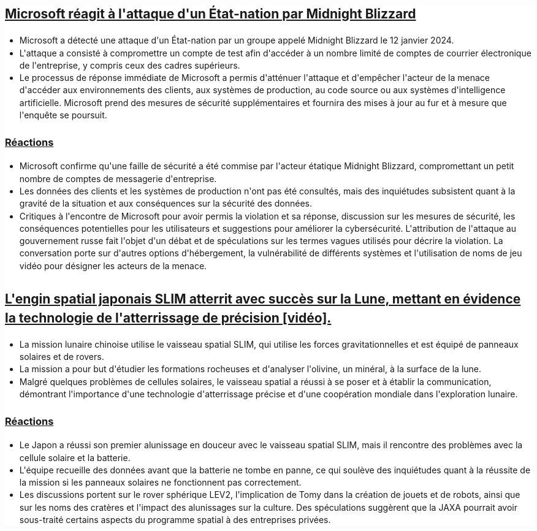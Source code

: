 ## [Microsoft réagit à l'attaque d'un État-nation par Midnight Blizzard](https://msrc.microsoft.com/blog/2024/01/microsoft-actions-following-attack-by-nation-state-actor-midnight-blizzard/)

- Microsoft a détecté une attaque d'un État-nation par un groupe appelé Midnight Blizzard le 12 janvier 2024.
- L'attaque a consisté à compromettre un compte de test afin d'accéder à un nombre limité de comptes de courrier électronique de l'entreprise, y compris ceux des cadres supérieurs.
- Le processus de réponse immédiate de Microsoft a permis d'atténuer l'attaque et d'empêcher l'acteur de la menace d'accéder aux environnements des clients, aux systèmes de production, au code source ou aux systèmes d'intelligence artificielle. Microsoft prend des mesures de sécurité supplémentaires et fournira des mises à jour au fur et à mesure que l'enquête se poursuit.

### [Réactions](https://news.ycombinator.com/item?id=39061800)

- Microsoft confirme qu'une faille de sécurité a été commise par l'acteur étatique Midnight Blizzard, compromettant un petit nombre de comptes de messagerie d'entreprise.
- Les données des clients et les systèmes de production n'ont pas été consultés, mais des inquiétudes subsistent quant à la gravité de la situation et aux conséquences sur la sécurité des données.
- Critiques à l'encontre de Microsoft pour avoir permis la violation et sa réponse, discussion sur les mesures de sécurité, les conséquences potentielles pour les utilisateurs et suggestions pour améliorer la cybersécurité. L'attribution de l'attaque au gouvernement russe fait l'objet d'un débat et de spéculations sur les termes vagues utilisés pour décrire la violation. La conversation porte sur d'autres options d'hébergement, la vulnérabilité de différents systèmes et l'utilisation de noms de jeu vidéo pour désigner les acteurs de la menace.

## [L'engin spatial japonais SLIM atterrit avec succès sur la Lune, mettant en évidence la technologie de l'atterrissage de précision [vidéo].](https://www.youtube.com/watch?v=2-yBlZplnKQ)

- La mission lunaire chinoise utilise le vaisseau spatial SLIM, qui utilise les forces gravitationnelles et est équipé de panneaux solaires et de rovers.
- La mission a pour but d'étudier les formations rocheuses et d'analyser l'olivine, un minéral, à la surface de la lune.
- Malgré quelques problèmes de cellules solaires, le vaisseau spatial a réussi à se poser et à établir la communication, démontrant l'importance d'une technologie d'atterrissage précise et d'une coopération mondiale dans l'exploration lunaire.

### [Réactions](https://news.ycombinator.com/item?id=39056403)

- Le Japon a réussi son premier alunissage en douceur avec le vaisseau spatial SLIM, mais il rencontre des problèmes avec la cellule solaire et la batterie.
- L'équipe recueille des données avant que la batterie ne tombe en panne, ce qui soulève des inquiétudes quant à la réussite de la mission si les panneaux solaires ne fonctionnent pas correctement.
- Les discussions portent sur le rover sphérique LEV2, l'implication de Tomy dans la création de jouets et de robots, ainsi que sur les noms des cratères et l'impact des alunissages sur la culture. Des spéculations suggèrent que la JAXA pourrait avoir sous-traité certains aspects du programme spatial à des entreprises privées.
